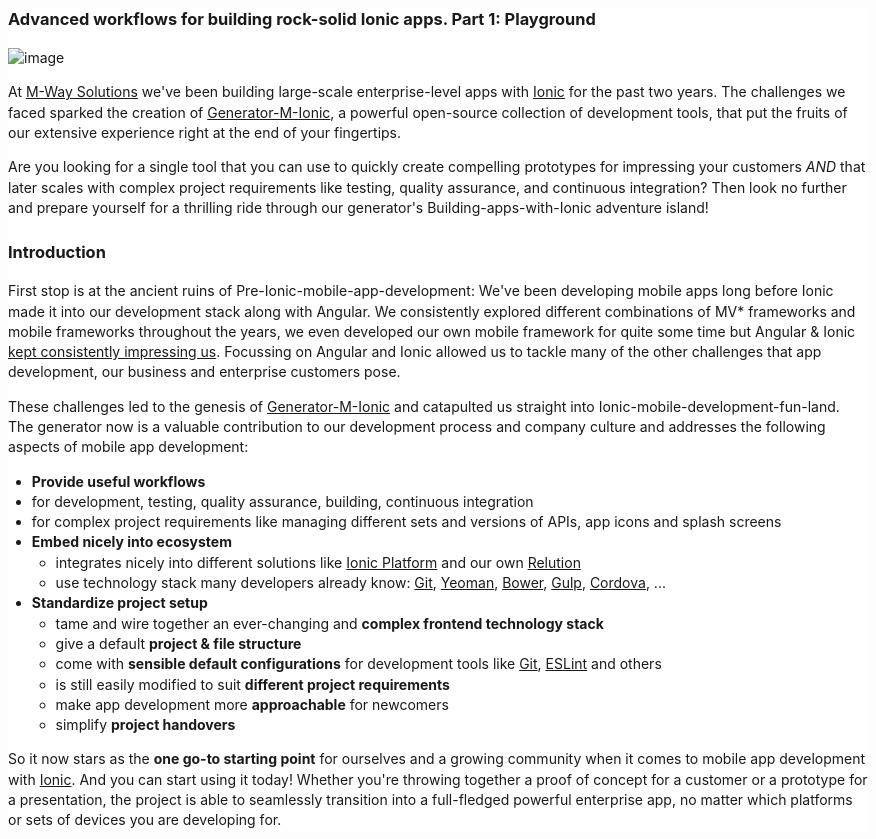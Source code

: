 ### Advanced workflows for building rock-solid Ionic apps. Part 1: Playground

![image](https://raw.githubusercontent.com/gruppjo/blogs/master/16-june-ionic/img/blog-01.png)

At [M-Way Solutions](http://www.mwaysolutions.com/) we've been building large-scale enterprise-level apps with [Ionic](http://ionicframework.com/) for the past two years. The challenges we faced sparked the creation of [Generator-M-Ionic](https://github.com/mwaylabs/generator-m-ionic), a powerful open-source collection of development tools, that put the fruits of our extensive experience right at the end of your fingertips.

Are you looking for a single tool that you can use to quickly create compelling prototypes for impressing your customers *AND* that later scales with complex project requirements like testing, quality assurance, and continuous integration? Then look no further and prepare yourself for a thrilling ride through our generator's Building-apps-with-Ionic adventure island!

### Introduction
First stop is at the ancient ruins of Pre-Ionic-mobile-app-development: We've been developing mobile apps long before Ionic made it into our development stack along with Angular. We consistently explored different combinations of MV* frameworks and mobile frameworks throughout the years, we even developed our own mobile framework for quite some time but Angular & Ionic [kept consistently impressing us](http://blog.mwaysolutions.com/2015/09/10/generator-m-ionic-html5-mobile-app-development-evolved/). Focussing on Angular and Ionic allowed us to tackle many of the other challenges that app development, our business and enterprise customers pose.

These challenges led to the genesis of [Generator-M-Ionic](https://github.com/mwaylabs/generator-m-ionic) and catapulted us straight into Ionic-mobile-development-fun-land. The generator now is a valuable contribution to our development process and company culture and addresses the following aspects of mobile app development:

- **Provide useful workflows**
 - for development, testing, quality assurance, building, continuous integration
 - for complex project requirements like managing different sets and versions of APIs, app icons and splash screens
- **Embed nicely into ecosystem**
  - integrates nicely into different solutions like [Ionic Platform](https://ionic.io/platform) and our own [Relution](https://www.relution.io/en/)
  - use technology stack many developers already know: [Git](https://git-scm.com/), [Yeoman](http://yeoman.io/), [Bower](http://bower.io/), [Gulp](http://gulpjs.com/), [Cordova](https://cordova.apache.org/), ...
- **Standardize project setup**
  - tame and wire together an ever-changing and **complex frontend technology stack**
  - give a default **project & file structure**
  - come with **sensible default configurations** for development tools like [Git](https://git-scm.com/), [ESLint](http://eslint.org/) and others
  - is still easily modified to suit **different project requirements**
  - make app development more **approachable** for newcomers
  - simplify **project handovers**

So it now stars as the **one go-to starting point** for ourselves and a growing community when it comes to mobile app development with [Ionic](http://ionicframework.com/). And you can start using it today! Whether you're throwing together a proof of concept for a customer or a prototype for a presentation, the project is able to seamlessly transition into a full-fledged powerful enterprise app, no matter which platforms or sets of devices you are developing for.
